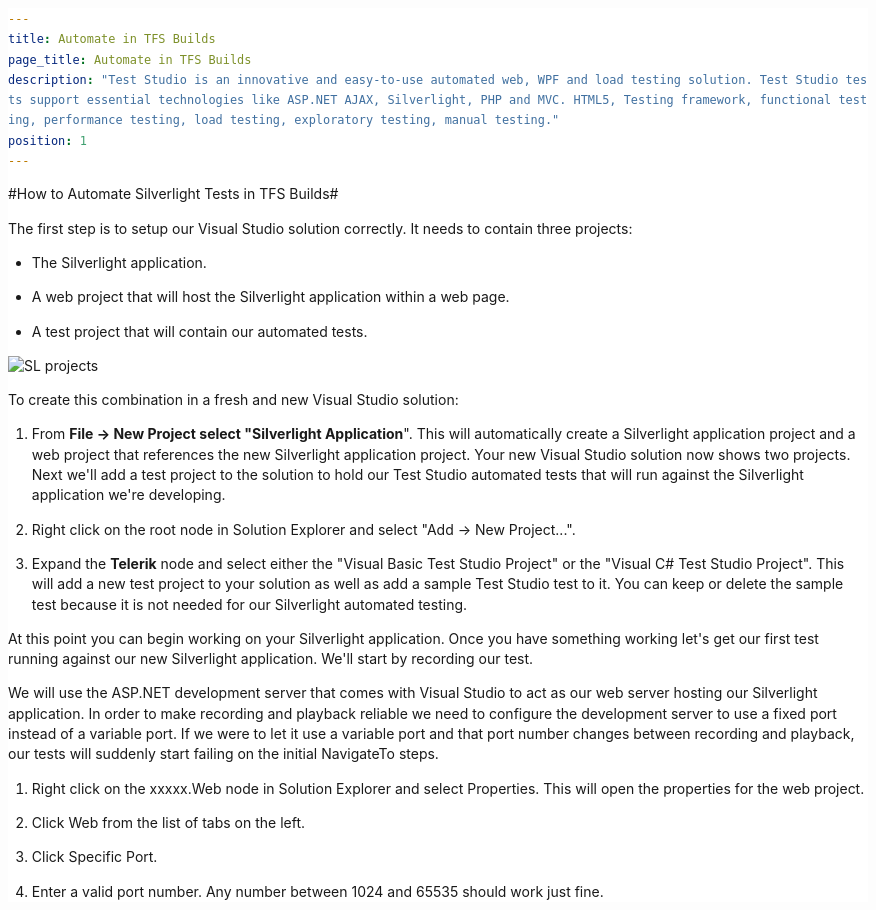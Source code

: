 ```yaml
---
title: Automate in TFS Builds
page_title: Automate in TFS Builds
description: "Test Studio is an innovative and easy-to-use automated web, WPF and load testing solution. Test Studio tests support essential technologies like ASP.NET AJAX, Silverlight, PHP and MVC. HTML5, Testing framework, functional testing, performance testing, load testing, exploratory testing, manual testing."
position: 1
---
```

#How to Automate Silverlight Tests in TFS Builds#

The first step is to setup our Visual Studio solution correctly. It needs to contain three projects:

* The Silverlight application.

* A web project that will host the Silverlight application within a web page.

* A test project that will contain our automated tests.

![SL projects][1]

To create this combination in a fresh and new Visual Studio solution:

1. From **File -> New Project select "Silverlight Application**". This will automatically create a Silverlight application project and a web project that references the new Silverlight application project. Your new Visual Studio solution now shows two projects. Next we'll add a test project to the solution to hold our Test Studio automated tests that will run against the Silverlight application we're developing.

2. Right click on the root node in Solution Explorer and select "Add -> New Project...".

3. Expand the **Telerik** node and select either the "Visual Basic Test Studio Project" or the "Visual C# Test Studio Project". This will add a new test project to your solution as well as add a sample Test Studio test to it. You can keep or delete the sample test because it is not needed for our Silverlight automated testing.
 
At this point you can begin working on your Silverlight application. Once you have something working let's get our first test running against our new Silverlight application. We'll start by recording our test.
 
We will use the ASP.NET development server that comes with Visual Studio to act as our web server hosting our Silverlight application. In order to make recording and playback reliable we need to configure the development server to use a fixed port instead of a variable port. If we were to let it use a variable port and that port number changes between recording and playback, our tests will suddenly start failing on the initial NavigateTo steps.

1. Right click on the xxxxx.Web node in Solution Explorer and select Properties. This will open the properties for the web project.

2. Click Web from the list of tabs on the left.

3. Click Specific Port.

4. Enter a valid port number. Any number between 1024 and 65535 should work just fine.


[1]: /img/knowledge-base/silverlight-kb/automate-in-tfs-builds/fig1.png
[2]: /img/knowledge-base/silverlight-kb/automate-in-tfs-builds/fig2.png
[3]: /img/knowledge-base/silverlight-kb/automate-in-tfs-builds/fig3.png
[4]: /img/knowledge-base/silverlight-kb/automate-in-tfs-builds/fig4.png
[5]: /img/knowledge-base/silverlight-kb/automate-in-tfs-builds/fig5.png
[6]: /img/knowledge-base/silverlight-kb/automate-in-tfs-builds/fig6.png
[7]: /img/knowledge-base/silverlight-kb/automate-in-tfs-builds/fig7.png
[8]: /img/knowledge-base/silverlight-kb/automate-in-tfs-builds/fig8.png
[9]: /img/knowledge-base/silverlight-kb/automate-in-tfs-builds/fig9.png
[10]: /img/knowledge-base/silverlight-kb/automate-in-tfs-builds/fig10.png
[11]: /img/knowledge-base/silverlight-kb/automate-in-tfs-builds/fig11.png
[12]: /img/knowledge-base/silverlight-kb/automate-in-tfs-builds/fig12.png
[13]: /img/knowledge-base/silverlight-kb/automate-in-tfs-builds/fig13.png
[14]: /img/knowledge-base/silverlight-kb/automate-in-tfs-builds/fig14.png
